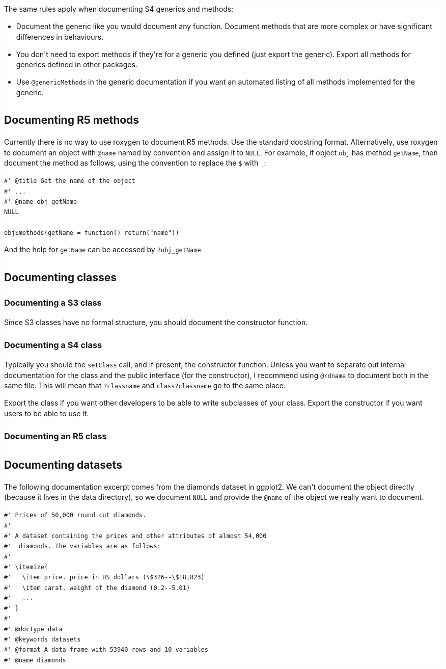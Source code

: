 The same rules apply when documenting S4 generics and methods:

* Document the generic like you would document any function.  Document methods that are more complex or have significant differences in behaviours.

* You don't need to export methods if they're for a generic you defined (just export the generic). Export all methods for generics defined in other packages.

* Use `@genericMethods` in the generic documentation if you want an automated listing of all methods implemented for the generic.

## Documenting R5 methods

Currently there is no way to use roxygen to document R5 methods.  Use the standard docstring format. Alternatively, use roxygen to document an object with `@name` named by convention and assign it to `NULL`. For example, if object `obj` has method `getName`, then document the method as follows, using the convention to replace the `$` with `_`:

    #' @title Get the name of the object
    #' ...
    #' @name obj_getName
    NULL
    
    obj$methods(getName = function() return("name"))

And the help for `getName` can be accessed by `?obj_getName`

## Documenting classes

### Documenting a S3 class

Since S3 classes have no formal structure, you should document the constructor function.

### Documenting a S4 class

Typically you should the `setClass` call, and if present, the constructor function.  Unless you want to separate out internal documentation for the class and the public interface (for the constructor), I recommend using `@rdname` to document both in the same file.  This will mean that `?classname` and `class?classname` go to the same place.

Export the class if you want other developers to be able to write subclasses of your class.  Export the constructor if you want users to be able to use it.

### Documenting an R5 class


## Documenting datasets

The following documentation excerpt comes from the diamonds dataset in ggplot2. We can't document the object directly (because it lives in the data directory), so we document `NULL` and provide the `@name` of the object we really want to document.

    #' Prices of 50,000 round cut diamonds.
    #' 
    #' A dataset containing the prices and other attributes of almost 54,000
    #'  diamonds. The variables are as follows:
    #' 
    #' \itemize{
    #'   \item price. price in US dollars (\$326--\$18,823)  
    #'   \item carat. weight of the diamond (0.2--5.01) 
    #'   ...
    #' }
    #' 
    #' @docType data
    #' @keywords datasets
    #' @format A data frame with 53940 rows and 10 variables
    #' @name diamonds